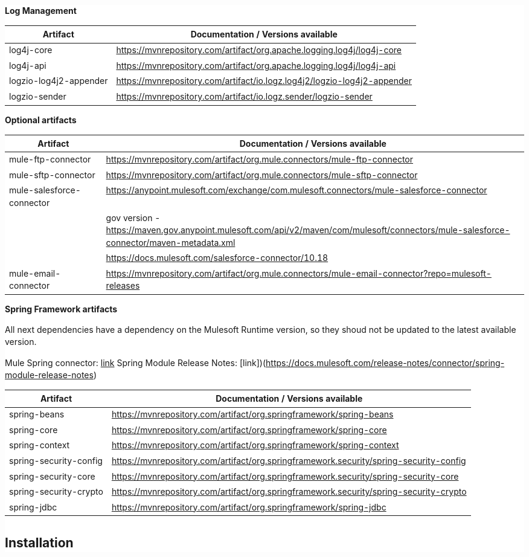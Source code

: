 **Log Management**

| Artifact      | Documentation / Versions available |
| ----------- | ----------- |
| log4j-core | https://mvnrepository.com/artifact/org.apache.logging.log4j/log4j-core | 
| log4j-api | https://mvnrepository.com/artifact/org.apache.logging.log4j/log4j-api | 
| logzio-log4j2-appender | https://mvnrepository.com/artifact/io.logz.log4j2/logzio-log4j2-appender | 
| logzio-sender | https://mvnrepository.com/artifact/io.logz.sender/logzio-sender | 

**Optional artifacts**

| Artifact      | Documentation / Versions available |
| ----------- | ----------- |
| mule-ftp-connector | https://mvnrepository.com/artifact/org.mule.connectors/mule-ftp-connector | 
| mule-sftp-connector | https://mvnrepository.com/artifact/org.mule.connectors/mule-sftp-connector | 
| mule-salesforce-connector | https://anypoint.mulesoft.com/exchange/com.mulesoft.connectors/mule-salesforce-connector | 
| | gov version - <br> https://maven.gov.anypoint.mulesoft.com/api/v2/maven/com/mulesoft/connectors/mule-salesforce-connector/maven-metadata.xml |
| | https://docs.mulesoft.com/salesforce-connector/10.18 |
| mule-email-connector| https://mvnrepository.com/artifact/org.mule.connectors/mule-email-connector?repo=mulesoft-releases | 

**Spring Framework artifacts**

All next dependencies have a dependency on the Mulesoft Runtime version, so they shoud not be updated to the latest available version.

Mule Spring connector: [link](https://www.mulesoft.com/exchange/org.mule.modules/mule-spring-module)
Spring Module Release Notes: [link])(https://docs.mulesoft.com/release-notes/connector/spring-module-release-notes)

| Artifact      | Documentation / Versions available |
| ----------- | ----------- |
| spring-beans | https://mvnrepository.com/artifact/org.springframework/spring-beans | 
| spring-core | https://mvnrepository.com/artifact/org.springframework/spring-core | 
| spring-context | https://mvnrepository.com/artifact/org.springframework/spring-context | 
| spring-security-config | https://mvnrepository.com/artifact/org.springframework.security/spring-security-config | 
| spring-security-core | https://mvnrepository.com/artifact/org.springframework.security/spring-security-core | 
| spring-security-crypto | https://mvnrepository.com/artifact/org.springframework.security/spring-security-crypto | 
| spring-jdbc | https://mvnrepository.com/artifact/org.springframework/spring-jdbc | 

## Installation
